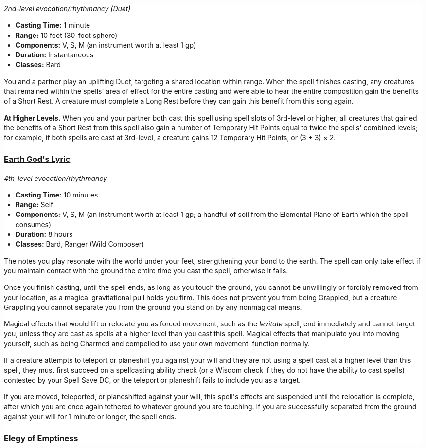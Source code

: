 _2nd-level evocation/rhythmancy (Duet)_

- **Casting Time:** 1 minute
- **Range:** 10 feet (30-foot sphere)
- **Components:** V, S, M (an instrument worth at least 1 gp)
- **Duration:** Instantaneous
- **Classes:** Bard

You and a partner play an uplifting Duet, targeting a shared location within range. When the spell finishes casting, any creatures that remained within the spells' area of effect for the entire casting and were able to hear the entire composition gain the benefits of a Short Rest. A creature must complete a Long Rest before they can gain this benefit from this song again.

**At Higher Levels.** When you and your partner both cast this spell using spell slots of 3rd-level or higher, all creatures that gained the benefits of a Short Rest from this spell also gain a number of Temporary Hit Points equal to twice the spells' combined levels; for example, if both spells are cast at 3rd-level, a creature gains 12 Temporary Hit Points, or (3 + 3) × 2.

### [Earth God's Lyric](https://github.com/mpanighetti/dnd5e-spells/blob/main/4th-level/earth-gods-lyric.md)

_4th-level evocation/rhythmancy_

- **Casting Time:** 10 minutes
- **Range:** Self
- **Components:** V, S, M (an instrument worth at least 1 gp; a handful of soil from the Elemental Plane of Earth which the spell consumes)
- **Duration:** 8 hours
- **Classes:** Bard, Ranger (Wild Composer)

The notes you play resonate with the world under your feet, strengthening your bond to the earth. The spell can only take effect if you maintain contact with the ground the entire time you cast the spell, otherwise it fails.

Once you finish casting, until the spell ends, as long as you touch the ground, you cannot be unwillingly or forcibly removed from your location, as a magical gravitational pull holds you firm. This does not prevent you from being Grappled, but a creature Grappling you cannot separate you from the ground you stand on by any nonmagical means.

Magical effects that would lift or relocate you as forced movement, such as the _levitate_ spell, end immediately and cannot target you, unless they are cast as spells at a higher level than you cast this spell. Magical effects that manipulate you into moving yourself, such as being Charmed and compelled to use your own movement, function normally.

If a creature attempts to teleport or planeshift you against your will and they are not using a spell cast at a higher level than this spell, they must first succeed on a spellcasting ability check (or a Wisdom check if they do not have the ability to cast spells) contested by your Spell Save DC, or the teleport or planeshift fails to include you as a target.

If you are moved, teleported, or planeshifted against your will, this spell's effects are suspended until the relocation is complete, after which you are once again tethered to whatever ground you are touching. If you are successfully separated from the ground against your will for 1 minute or longer, the spell ends.

### [Elegy of Emptiness](https://github.com/mpanighetti/dnd5e-spells/blob/main/2nd-level/elegy-of-emptiness.md)
